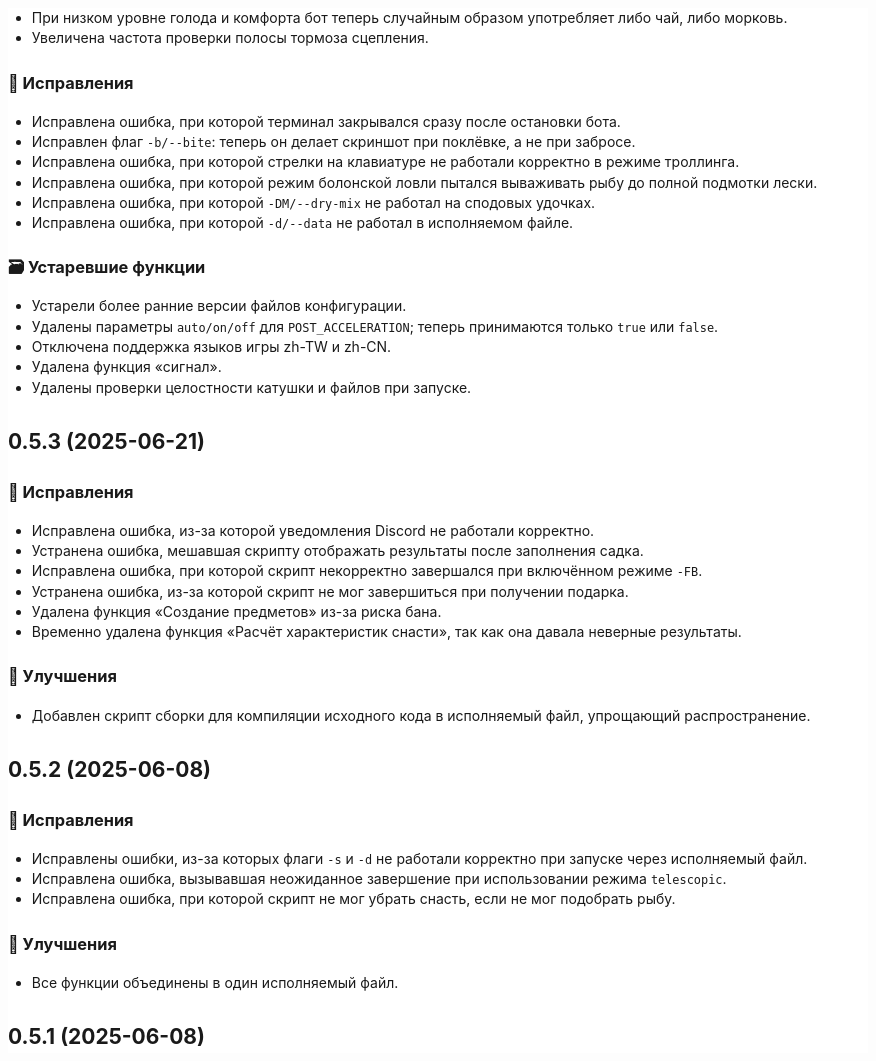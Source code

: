 - При низком уровне голода и комфорта бот теперь случайным образом употребляет либо чай, либо морковь.
- Увеличена частота проверки полосы тормоза сцепления.

### 🐛 Исправления
- Исправлена ошибка, при которой терминал закрывался сразу после остановки бота.
- Исправлен флаг `-b/--bite`: теперь он делает скриншот при поклёвке, а не при забросе.
- Исправлена ошибка, при которой стрелки на клавиатуре не работали корректно в режиме троллинга.
- Исправлена ошибка, при которой режим болонской ловли пытался вываживать рыбу до полной подмотки лески.
- Исправлена ошибка, при которой `-DM/--dry-mix` не работал на сподовых удочках.
- Исправлена ошибка, при которой `-d/--data` не работал в исполняемом файле.

### 🗃️ Устаревшие функции
- Устарели более ранние версии файлов конфигурации.
- Удалены параметры `auto/on/off` для `POST_ACCELERATION`; теперь принимаются только `true` или `false`.
- Отключена поддержка языков игры zh-TW и zh-CN.
- Удалена функция «сигнал».
- Удалены проверки целостности катушки и файлов при запуске.

## 0.5.3 (2025-06-21)

### 🐛 Исправления
- Исправлена ошибка, из-за которой уведомления Discord не работали корректно.
- Устранена ошибка, мешавшая скрипту отображать результаты после заполнения садка.
- Исправлена ошибка, при которой скрипт некорректно завершался при включённом режиме `-FB`.
- Устранена ошибка, из-за которой скрипт не мог завершиться при получении подарка.
- Удалена функция «Создание предметов» из-за риска бана.
- Временно удалена функция «Расчёт характеристик снасти», так как она давала неверные результаты.

### 🔧 Улучшения
- Добавлен скрипт сборки для компиляции исходного кода в исполняемый файл, упрощающий распространение.

## 0.5.2 (2025-06-08)

### 🐛 Исправления
- Исправлены ошибки, из-за которых флаги `-s` и `-d` не работали корректно при запуске через исполняемый файл.
- Исправлена ошибка, вызывавшая неожиданное завершение при использовании режима `telescopic`.
- Исправлена ошибка, при которой скрипт не мог убрать снасть, если не мог подобрать рыбу.

### 🔧 Улучшения
- Все функции объединены в один исполняемый файл.

## 0.5.1 (2025-06-08)
